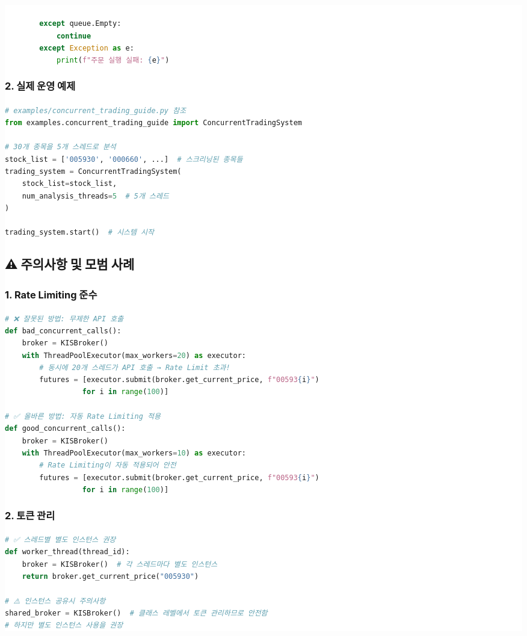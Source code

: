 ```python
            
        except queue.Empty:
            continue
        except Exception as e:
            print(f"주문 실행 실패: {e}")
```

### 2. **실제 운영 예제**

```python
# examples/concurrent_trading_guide.py 참조
from examples.concurrent_trading_guide import ConcurrentTradingSystem

# 30개 종목을 5개 스레드로 분석
stock_list = ['005930', '000660', ...]  # 스크리닝된 종목들
trading_system = ConcurrentTradingSystem(
    stock_list=stock_list,
    num_analysis_threads=5  # 5개 스레드
)

trading_system.start()  # 시스템 시작
```

## ⚠️ 주의사항 및 모범 사례

### 1. **Rate Limiting 준수**
```python
# ❌ 잘못된 방법: 무제한 API 호출
def bad_concurrent_calls():
    broker = KISBroker()
    with ThreadPoolExecutor(max_workers=20) as executor:
        # 동시에 20개 스레드가 API 호출 → Rate Limit 초과!
        futures = [executor.submit(broker.get_current_price, f"00593{i}") 
                  for i in range(100)]

# ✅ 올바른 방법: 자동 Rate Limiting 적용
def good_concurrent_calls():
    broker = KISBroker()
    with ThreadPoolExecutor(max_workers=10) as executor:
        # Rate Limiting이 자동 적용되어 안전
        futures = [executor.submit(broker.get_current_price, f"00593{i}") 
                  for i in range(100)]
```

### 2. **토큰 관리**
```python
# ✅ 스레드별 별도 인스턴스 권장
def worker_thread(thread_id):
    broker = KISBroker()  # 각 스레드마다 별도 인스턴스
    return broker.get_current_price("005930")

# ⚠️ 인스턴스 공유시 주의사항
shared_broker = KISBroker()  # 클래스 레벨에서 토큰 관리하므로 안전함
# 하지만 별도 인스턴스 사용을 권장
```
